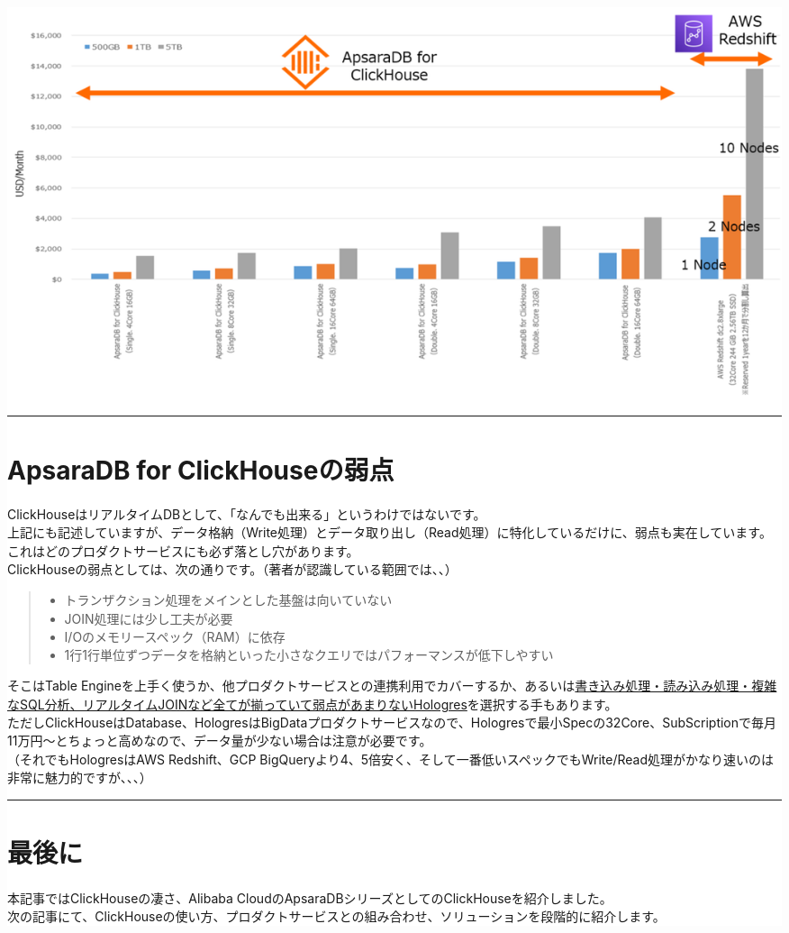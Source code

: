 ![img](https://raw.githubusercontent.com/sbopsv/cloud-tech/master/content/usecase-ClickHouse/ClickHouse_images_26006613786860800/20210715143750.png "img")



---


# ApsaraDB for ClickHouseの弱点
ClickHouseはリアルタイムDBとして、「なんでも出来る」というわけではないです。      
上記にも記述していますが、データ格納（Write処理）とデータ取り出し（Read処理）に特化しているだけに、弱点も実在しています。これはどのプロダクトサービスにも必ず落とし穴があります。      
ClickHouseの弱点としては、次の通りです。（著者が認識している範囲では、、）      

> * トランザクション処理をメインとした基盤は向いていない      
> * JOIN処理には少し工夫が必要      
> * I/Oのメモリースペック（RAM）に依存      
> * 1行1行単位ずつデータを格納といった小さなクエリではパフォーマンスが低下しやすい      

そこはTable Engineを上手く使うか、他プロダクトサービスとの連携利用でカバーするか、あるいは[書き込み処理・読み込み処理・複雑なSQL分析、リアルタイムJOINなど全てが揃っていて弱点があまりないHologres](https://www.alibabacloud.com/product/hologres)を選択する手もあります。      
ただしClickHouseはDatabase、HologresはBigDataプロダクトサービスなので、Hologresで最小Specの32Core、SubScriptionで毎月11万円～とちょっと高めなので、データ量が少ない場合は注意が必要です。      
（それでもHologresはAWS Redshift、GCP BigQueryより4、5倍安く、そして一番低いスペックでもWrite/Read処理がかなり速いのは非常に魅力的ですが、、、）      


---


# 最後に
本記事ではClickHouseの凄さ、Alibaba CloudのApsaraDBシリーズとしてのClickHouseを紹介しました。      
次の記事にて、ClickHouseの使い方、プロダクトサービスとの組み合わせ、ソリューションを段階的に紹介します。      
